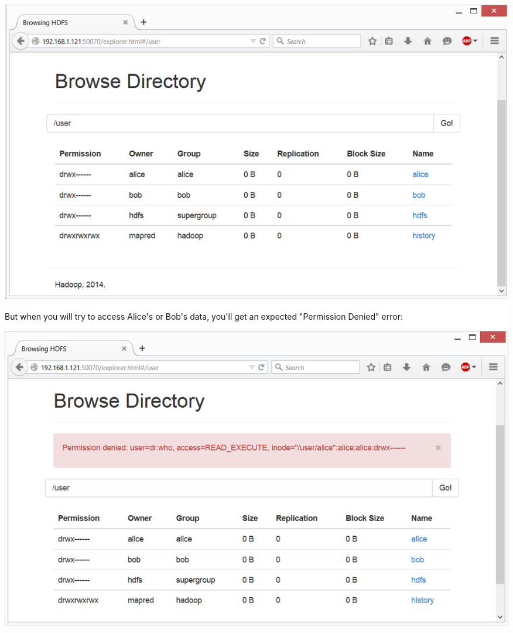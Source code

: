 ![2-2](images/2-2.png)

But when you will try to access Alice's or Bob's data, you'll get an expected
"Permission Denied" error:

![2-3](images/2-3.png)
